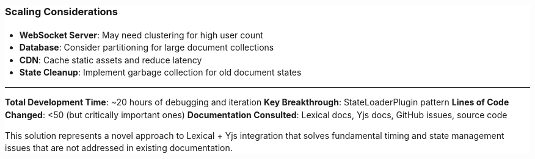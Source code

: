 ### Scaling Considerations

- **WebSocket Server**: May need clustering for high user count
- **Database**: Consider partitioning for large document collections
- **CDN**: Cache static assets and reduce latency
- **State Cleanup**: Implement garbage collection for old document states

---

**Total Development Time**: ~20 hours of debugging and iteration
**Key Breakthrough**: StateLoaderPlugin pattern
**Lines of Code Changed**: <50 (but critically important ones)
**Documentation Consulted**: Lexical docs, Yjs docs, GitHub issues, source code

This solution represents a novel approach to Lexical + Yjs integration that solves fundamental timing and state management issues that are not addressed in existing documentation.
